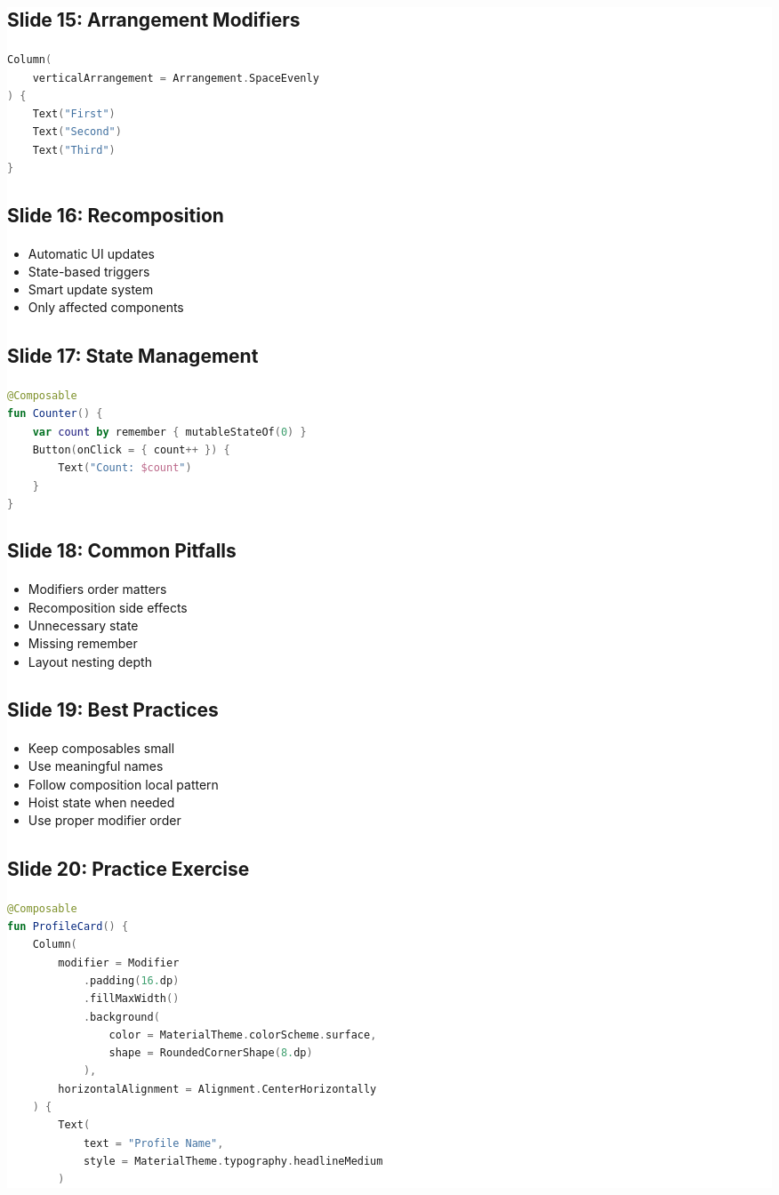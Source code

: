 ## Slide 15: Arrangement Modifiers
```kotlin
Column(
    verticalArrangement = Arrangement.SpaceEvenly
) {
    Text("First")
    Text("Second")
    Text("Third")
}
```

## Slide 16: Recomposition
- Automatic UI updates
- State-based triggers
- Smart update system
- Only affected components

## Slide 17: State Management
```kotlin
@Composable
fun Counter() {
    var count by remember { mutableStateOf(0) }
    Button(onClick = { count++ }) {
        Text("Count: $count")
    }
}
```

## Slide 18: Common Pitfalls
- Modifiers order matters
- Recomposition side effects
- Unnecessary state
- Missing remember
- Layout nesting depth

## Slide 19: Best Practices
- Keep composables small
- Use meaningful names
- Follow composition local pattern
- Hoist state when needed
- Use proper modifier order

## Slide 20: Practice Exercise
```kotlin
@Composable
fun ProfileCard() {
    Column(
        modifier = Modifier
            .padding(16.dp)
            .fillMaxWidth()
            .background(
                color = MaterialTheme.colorScheme.surface,
                shape = RoundedCornerShape(8.dp)
            ),
        horizontalAlignment = Alignment.CenterHorizontally
    ) {
        Text(
            text = "Profile Name",
            style = MaterialTheme.typography.headlineMedium
        )
```